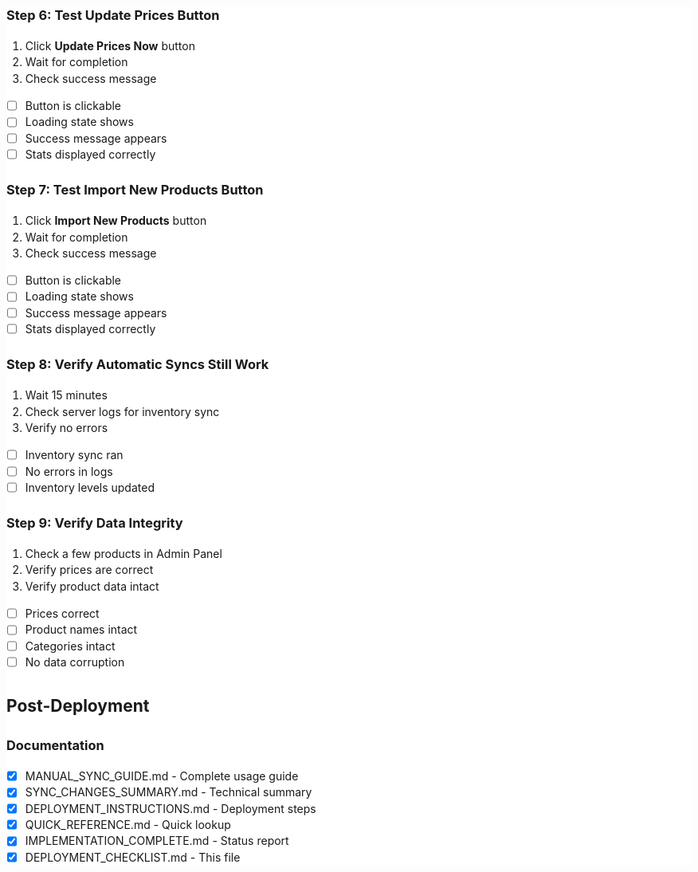 ### Step 6: Test Update Prices Button

1. Click **Update Prices Now** button
2. Wait for completion
3. Check success message

- [ ] Button is clickable
- [ ] Loading state shows
- [ ] Success message appears
- [ ] Stats displayed correctly

### Step 7: Test Import New Products Button

1. Click **Import New Products** button
2. Wait for completion
3. Check success message

- [ ] Button is clickable
- [ ] Loading state shows
- [ ] Success message appears
- [ ] Stats displayed correctly

### Step 8: Verify Automatic Syncs Still Work

1. Wait 15 minutes
2. Check server logs for inventory sync
3. Verify no errors

- [ ] Inventory sync ran
- [ ] No errors in logs
- [ ] Inventory levels updated

### Step 9: Verify Data Integrity

1. Check a few products in Admin Panel
2. Verify prices are correct
3. Verify product data intact

- [ ] Prices correct
- [ ] Product names intact
- [ ] Categories intact
- [ ] No data corruption

## Post-Deployment

### Documentation
- [x] MANUAL_SYNC_GUIDE.md - Complete usage guide
- [x] SYNC_CHANGES_SUMMARY.md - Technical summary
- [x] DEPLOYMENT_INSTRUCTIONS.md - Deployment steps
- [x] QUICK_REFERENCE.md - Quick lookup
- [x] IMPLEMENTATION_COMPLETE.md - Status report
- [x] DEPLOYMENT_CHECKLIST.md - This file
